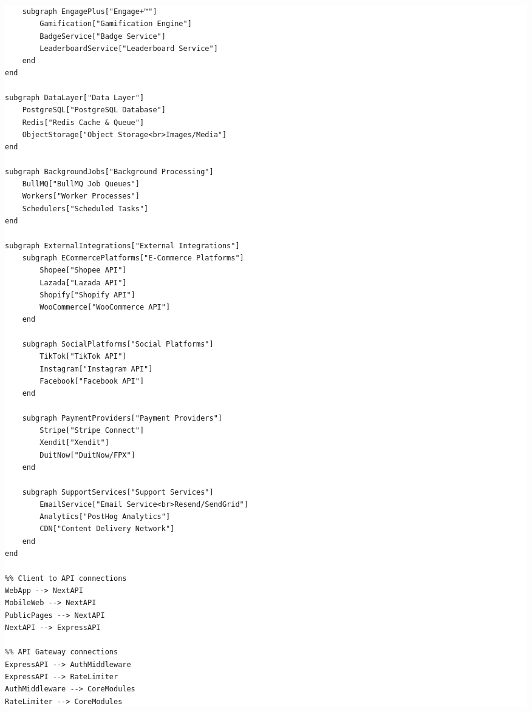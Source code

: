         subgraph EngagePlus["Engage+™"]
            Gamification["Gamification Engine"]
            BadgeService["Badge Service"]
            LeaderboardService["Leaderboard Service"]
        end
    end

    subgraph DataLayer["Data Layer"]
        PostgreSQL["PostgreSQL Database"]
        Redis["Redis Cache & Queue"]
        ObjectStorage["Object Storage<br>Images/Media"]
    end

    subgraph BackgroundJobs["Background Processing"]
        BullMQ["BullMQ Job Queues"]
        Workers["Worker Processes"]
        Schedulers["Scheduled Tasks"]
    end

    subgraph ExternalIntegrations["External Integrations"]
        subgraph ECommercePlatforms["E-Commerce Platforms"]
            Shopee["Shopee API"]
            Lazada["Lazada API"]
            Shopify["Shopify API"]
            WooCommerce["WooCommerce API"]
        end
        
        subgraph SocialPlatforms["Social Platforms"]
            TikTok["TikTok API"]
            Instagram["Instagram API"]
            Facebook["Facebook API"]
        end
        
        subgraph PaymentProviders["Payment Providers"]
            Stripe["Stripe Connect"]
            Xendit["Xendit"]
            DuitNow["DuitNow/FPX"]
        end
        
        subgraph SupportServices["Support Services"]
            EmailService["Email Service<br>Resend/SendGrid"]
            Analytics["PostHog Analytics"]
            CDN["Content Delivery Network"]
        end
    end

    %% Client to API connections
    WebApp --> NextAPI
    MobileWeb --> NextAPI
    PublicPages --> NextAPI
    NextAPI --> ExpressAPI
    
    %% API Gateway connections
    ExpressAPI --> AuthMiddleware
    ExpressAPI --> RateLimiter
    AuthMiddleware --> CoreModules
    RateLimiter --> CoreModules
    